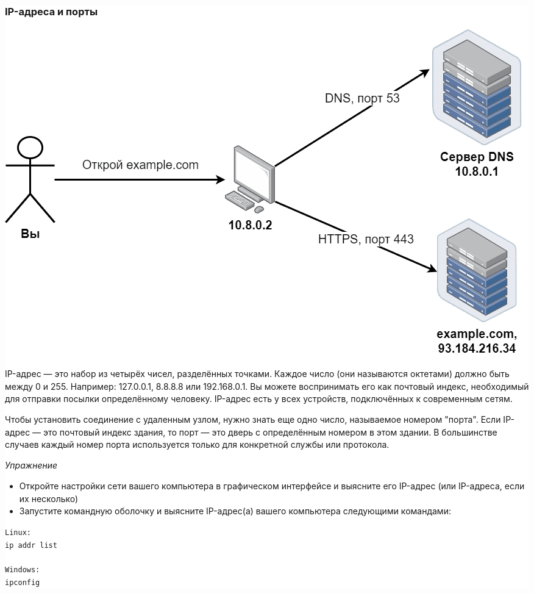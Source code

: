 ### IP-адреса и порты

![Command IP](images/ip.png "Работа с IP")

IP-адрес — это набор из четырёх чисел, разделённых точками. Каждое число (они называются октетами) должно быть между 0 и 255. Например: 127.0.0.1, 8.8.8.8 или 192.168.0.1. Вы можете воспринимать его как почтовый индекс, необходимый для отправки посылки определённому человеку. IP-адрес есть у всех устройств, подключённых к современным сетям.

Чтобы установить соединение с удаленным узлом, нужно знать еще одно число, называемое номером "порта". Если IP-адрес — это почтовый индекс здания, то порт — это дверь с определённым номером в этом здании. В большинстве случаев каждый номер порта используется только для конкретной службы или протокола.

*Упражнение*
+ Откройте настройки сети вашего компьютера в графическом интерфейсе и выясните его IP-адрес (или IP-адреса, если их несколько)
+ Запустите командную оболочку и выясните IP-адрес(а) вашего компьютера следующими командами:

````commandline
Linux:
ip addr list

Windows:
ipconfig
````
